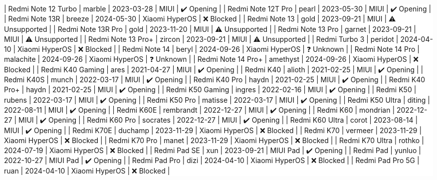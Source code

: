 | Redmi Note 12 Turbo | marble | 2023-03-28 | MIUI | ✔️ Opening |
| Redmi Note 12T Pro | pearl | 2023-05-30 | MIUI | ✔️ Opening |
| Redmi Note 13R | breeze | 2024-05-30 | Xiaomi HyperOS | ❌ Blocked |
| Redmi Note 13 | gold | 2023-09-21 | MIUI | ⚠️ Unsupported |
| Redmi Note 13R Pro | gold | 2023-11-20 | MIUI | ⚠️ Unsupported |
| Redmi Note 13 Pro | garnet | 2023-09-21 | MIUI | ⚠️ Unsupported |
| Redmi Note 13 Pro+ | zircon | 2023-09-21 | MIUI | ⚠️ Unsupported |
| Redmi Turbo 3 | peridot | 2024-04-10 | Xiaomi HyperOS | ❌ Blocked |
| Redmi Note 14 | beryl | 2024-09-26 | Xiaomi HyperOS | ❓ Unknown |
| Redmi Note 14 Pro | malachite | 2024-09-26 | Xiaomi HyperOS | ❓ Unknown |
| Redmi Note 14 Pro+ | amethyst | 2024-09-26 | Xiaomi HyperOS | ❌ Blocked |
| Redmi K40 Gaming | ares | 2021-04-27 | MIUI | ✔️ Opening |
| Redmi K40 | alioth | 2021-02-25 | MIUI | ✔️ Opening |
| Redmi K40S | munch | 2022-03-17 | MIUI | ✔️ Opening |
| Redmi K40 Pro | haydn | 2021-02-25 | MIUI | ✔️ Opening |
| Redmi K40 Pro+ | haydn | 2021-02-25 | MIUI | ✔️ Opening |
| Redmi K50 Gaming | ingres | 2022-02-16 | MIUI | ✔️ Opening |
| Redmi K50 | rubens | 2022-03-17 | MIUI | ✔️ Opening |
| Redmi K50 Pro | matisse | 2022-03-17 | MIUI | ✔️ Opening |
| Redmi K50 Ultra | diting | 2022-08-11 | MIUI | ✔️ Opening |
| Redmi K60E | rembrandt | 2022-12-27 | MIUI | ✔️ Opening |
| Redmi K60 | mondrian | 2022-12-27 | MIUI | ✔️ Opening |
| Redmi K60 Pro | socrates | 2022-12-27 | MIUI | ✔️ Opening |
| Redmi K60 Ultra | corot | 2023-08-14 | MIUI | ✔️ Opening |
| Redmi K70E | duchamp | 2023-11-29 | Xiaomi HyperOS | ❌ Blocked |
| Redmi K70 | vermeer | 2023-11-29 | Xiaomi HyperOS | ❌ Blocked |
| Redmi K70 Pro | manet | 2023-11-29 | Xiaomi HyperOS | ❌ Blocked |
| Redmi K70 Ultra | rothko | 2024-07-19 | Xiaomi HyperOS | ❌ Blocked |
| Redmi Pad SE | xun | 2023-09-21 | MIUI Pad | ✔️ Opening |
| Redmi Pad | yunluo | 2022-10-27 | MIUI Pad | ✔️ Opening |
| Redmi Pad Pro | dizi | 2024-04-10 | Xiaomi HyperOS | ❌ Blocked |
| Redmi Pad Pro 5G | ruan | 2024-04-10 | Xiaomi HyperOS | ❌ Blocked |
